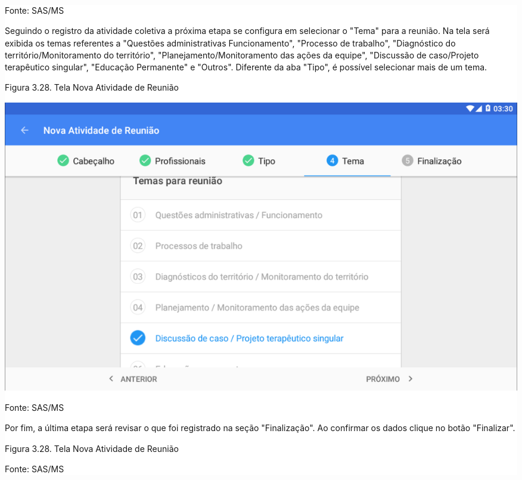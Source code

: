 Fonte: SAS/MS

Seguindo o registro da atividade coletiva a próxima etapa se configura em selecionar o "Tema" para a reunião. Na tela será exibida os temas referentes a "Questões administrativas Funcionamento", "Processo de trabalho", "Diagnóstico do território/Monitoramento do território", "Planejamento/Monitoramento das ações da equipe", "Discussão de caso/Projeto terapêutico singular", "Educação Permanente" e "Outros". Diferente da aba "Tipo", é possível selecionar mais de um tema.

Figura 3.28. Tela Nova Atividade de Reunião

![](media/image66.png)

Fonte: SAS/MS

Por fim, a última etapa será revisar o que foi registrado na seção "Finalização". Ao confirmar os dados clique no botão "Finalizar".

Figura 3.28. Tela Nova Atividade de Reunião

Fonte: SAS/MS
